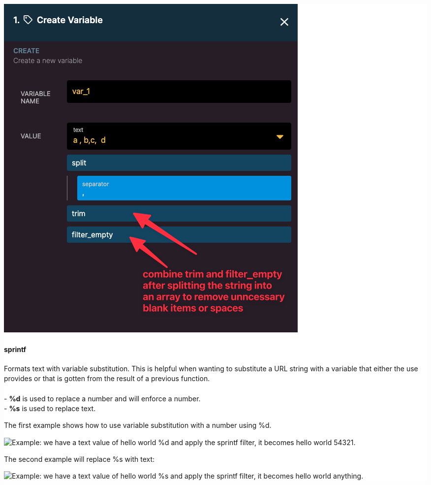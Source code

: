 ![](<../../.gitbook/assets/CleanShot 2022-04-28 at 14.46.14.png>)

#### sprintf

Formats text with variable substitution. This is helpful when wanting to substitute a URL string with a variable that either the use provides or that is gotten from the result of a previous function.\
\
\- **%d** is used to replace a number and will enforce a number.\
\- **%s** is used to replace text.

The first example shows how to use variable substitution with a number using %d.

![Example: we have a text value of hello world %d and apply the sprintf filter, it becomes hello world 54321.](https://mrkr.io/s/60060334a1c52c30fd9e7cb9/0)

The second example will replace %s with text:

![Example: we have a text value of hello world %s and apply the sprintf filter, it becomes hello world anything.](https://mrkr.io/s/600603fff8c65f3ad5a40c9b/0)
